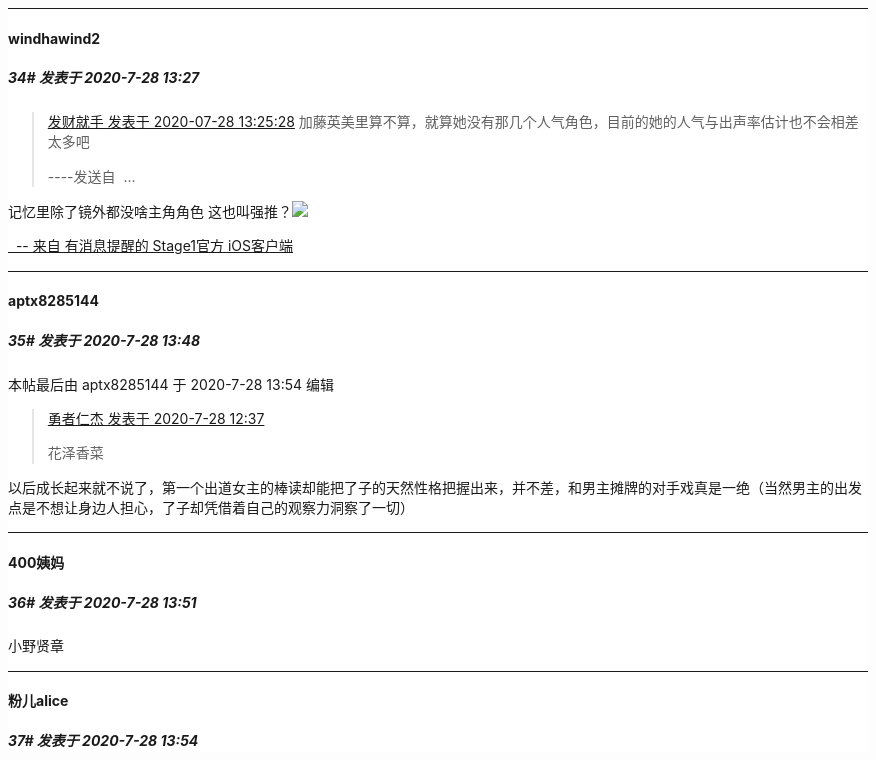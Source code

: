 



*****

####  windhawind2  
##### 34#       发表于 2020-7-28 13:27



<blockquote><a href="httphttps://bbs.saraba1st.com/2b/forum.php?mod=redirect&amp;goto=findpost&amp;pid=48238467&amp;ptid=1951912" target="_blank">发财就手 发表于 2020-07-28 13:25:28</a>
加藤英美里算不算，就算她没有那几个人气角色，目前的她的人气与出声率估计也不会相差太多吧


----发送自  ...</blockquote>记忆里除了镜外都没啥主角角色 这也叫强推？<img src="https://static.saraba1st.com/image/smiley/face2017/001.png" referrerpolicy="no-referrer">

[  -- 来自 有消息提醒的 Stage1官方 iOS客户端](https://itunes.apple.com/fi/app/saraba1st/id1221237470?mt=8)







*****

####  aptx8285144  
##### 35#       发表于 2020-7-28 13:48



 本帖最后由 aptx8285144 于 2020-7-28 13:54 编辑 
<blockquote><a href="httphttps://bbs.saraba1st.com/2b/forum.php?mod=redirect&amp;goto=findpost&amp;pid=48237994&amp;ptid=1951912" target="_blank">勇者仁杰 发表于 2020-7-28 12:37</a>

花泽香菜</blockquote>
以后成长起来就不说了，第一个出道女主的棒读却能把了子的天然性格把握出来，并不差，和男主摊牌的对手戏真是一绝（当然男主的出发点是不想让身边人担心，了子却凭借着自己的观察力洞察了一切）







*****

####  400姨妈  
##### 36#       发表于 2020-7-28 13:51




小野贤章







*****

####  粉儿alice  
##### 37#       发表于 2020-7-28 13:54
